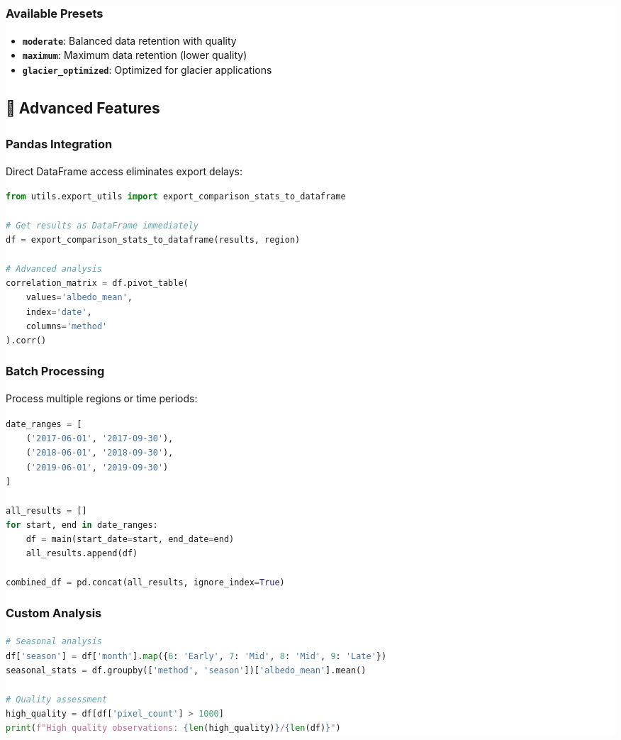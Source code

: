 ### Available Presets

- **`moderate`**: Balanced data retention with quality
- **`maximum`**: Maximum data retention (lower quality)
- **`glacier_optimized`**: Optimized for glacier applications

## 🔧 Advanced Features

### Pandas Integration

Direct DataFrame access eliminates export delays:

```python
from utils.export_utils import export_comparison_stats_to_dataframe

# Get results as DataFrame immediately
df = export_comparison_stats_to_dataframe(results, region)

# Advanced analysis
correlation_matrix = df.pivot_table(
    values='albedo_mean', 
    index='date', 
    columns='method'
).corr()
```

### Batch Processing

Process multiple regions or time periods:

```python
date_ranges = [
    ('2017-06-01', '2017-09-30'),
    ('2018-06-01', '2018-09-30'),
    ('2019-06-01', '2019-09-30')
]

all_results = []
for start, end in date_ranges:
    df = main(start_date=start, end_date=end)
    all_results.append(df)

combined_df = pd.concat(all_results, ignore_index=True)
```

### Custom Analysis

```python
# Seasonal analysis
df['season'] = df['month'].map({6: 'Early', 7: 'Mid', 8: 'Mid', 9: 'Late'})
seasonal_stats = df.groupby(['method', 'season'])['albedo_mean'].mean()

# Quality assessment
high_quality = df[df['pixel_count'] > 1000]
print(f"High quality observations: {len(high_quality)}/{len(df)}")
```
